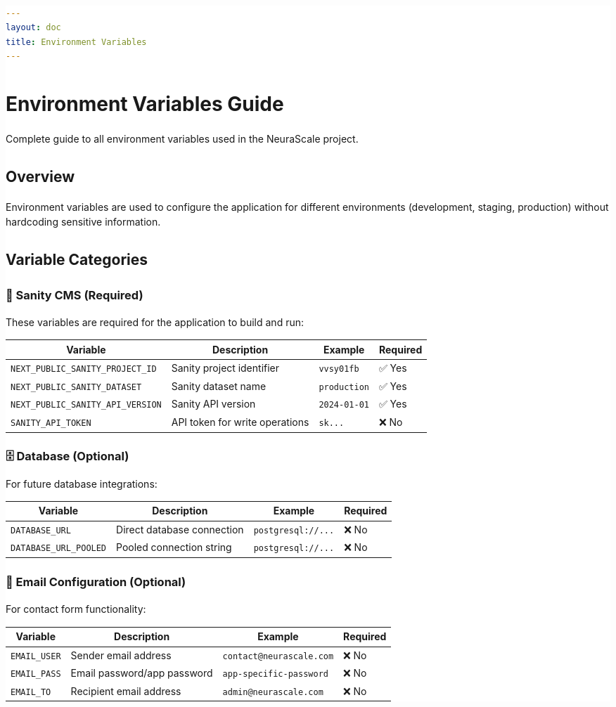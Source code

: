 ```yaml
---
layout: doc
title: Environment Variables
---
```


# Environment Variables Guide

Complete guide to all environment variables used in the NeuraScale project.

## Overview

Environment variables are used to configure the application for different environments (development, staging, production) without hardcoding sensitive information.

## Variable Categories

### 🎨 Sanity CMS (Required)

These variables are required for the application to build and run:

| Variable                         | Description                    | Example      | Required |
| -------------------------------- | ------------------------------ | ------------ | -------- |
| `NEXT_PUBLIC_SANITY_PROJECT_ID`  | Sanity project identifier      | `vvsy01fb`   | ✅ Yes   |
| `NEXT_PUBLIC_SANITY_DATASET`     | Sanity dataset name            | `production` | ✅ Yes   |
| `NEXT_PUBLIC_SANITY_API_VERSION` | Sanity API version             | `2024-01-01` | ✅ Yes   |
| `SANITY_API_TOKEN`               | API token for write operations | `sk...`      | ❌ No    |

### 🗄️ Database (Optional)

For future database integrations:

| Variable              | Description                | Example            | Required |
| --------------------- | -------------------------- | ------------------ | -------- |
| `DATABASE_URL`        | Direct database connection | `postgresql://...` | ❌ No    |
| `DATABASE_URL_POOLED` | Pooled connection string   | `postgresql://...` | ❌ No    |

### 📧 Email Configuration (Optional)

For contact form functionality:

| Variable     | Description                 | Example                  | Required |
| ------------ | --------------------------- | ------------------------ | -------- |
| `EMAIL_USER` | Sender email address        | `contact@neurascale.com` | ❌ No    |
| `EMAIL_PASS` | Email password/app password | `app-specific-password`  | ❌ No    |
| `EMAIL_TO`   | Recipient email address     | `admin@neurascale.com`   | ❌ No    |
